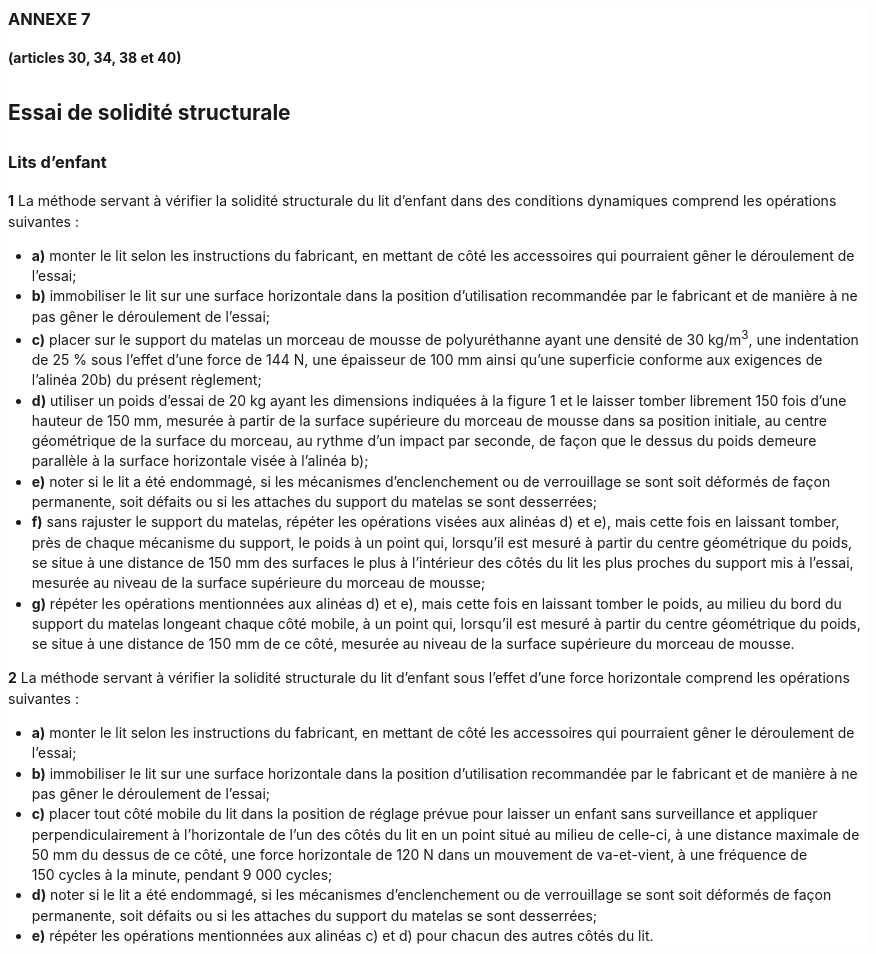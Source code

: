 


### **ANNEXE 7** 
**(articles 30, 34, 38 et 40)**
## Essai de solidité structurale

### Lits d’enfant

**1** La méthode servant à vérifier la solidité structurale du lit d’enfant dans des conditions dynamiques comprend les opérations suivantes :
- **a)** monter le lit selon les instructions du fabricant, en mettant de côté les accessoires qui pourraient gêner le déroulement de l’essai;
- **b)** immobiliser le lit sur une surface horizontale dans la position d’utilisation recommandée par le fabricant et de manière à ne pas gêner le déroulement de l’essai;
- **c)** placer sur le support du matelas un morceau de mousse de polyuréthanne ayant une densité de 30 kg/m<sup>3</sup>, une indentation de 25 % sous l’effet d’une force de 144 N, une épaisseur de 100 mm ainsi qu’une superficie conforme aux exigences de l’alinéa 20b) du présent règlement;
- **d)** utiliser un poids d’essai de 20 kg ayant les dimensions indiquées à la figure 1 et le laisser tomber librement 150 fois d’une hauteur de 150 mm, mesurée à partir de la surface supérieure du morceau de mousse dans sa position initiale, au centre géométrique de la surface du morceau, au rythme d’un impact par seconde, de façon que le dessus du poids demeure parallèle à la surface horizontale visée à l’alinéa b);
- **e)** noter si le lit a été endommagé, si les mécanismes d’enclenchement ou de verrouillage se sont soit déformés de façon permanente, soit défaits ou si les attaches du support du matelas se sont desserrées;
- **f)** sans rajuster le support du matelas, répéter les opérations visées aux alinéas d) et e), mais cette fois en laissant tomber, près de chaque mécanisme du support, le poids à un point qui, lorsqu’il est mesuré à partir du centre géométrique du poids, se situe à une distance de 150 mm des surfaces le plus à l’intérieur des côtés du lit les plus proches du support mis à l’essai, mesurée au niveau de la surface supérieure du morceau de mousse;
- **g)** répéter les opérations mentionnées aux alinéas d) et e), mais cette fois en laissant tomber le poids, au milieu du bord du support du matelas longeant chaque côté mobile, à un point qui, lorsqu’il est mesuré à partir du centre géométrique du poids, se situe à une distance de 150 mm de ce côté, mesurée au niveau de la surface supérieure du morceau de mousse.


**2** La méthode servant à vérifier la solidité structurale du lit d’enfant sous l’effet d’une force horizontale comprend les opérations suivantes :
- **a)** monter le lit selon les instructions du fabricant, en mettant de côté les accessoires qui pourraient gêner le déroulement de l’essai;
- **b)** immobiliser le lit sur une surface horizontale dans la position d’utilisation recommandée par le fabricant et de manière à ne pas gêner le déroulement de l’essai;
- **c)** placer tout côté mobile du lit dans la position de réglage prévue pour laisser un enfant sans surveillance et appliquer perpendiculairement à l’horizontale de l’un des côtés du lit en un point situé au milieu de celle-ci, à une distance maximale de 50 mm du dessus de ce côté, une force horizontale de 120 N dans un mouvement de va-et-vient, à une fréquence de 150 cycles à la minute, pendant 9 000 cycles;
- **d)** noter si le lit a été endommagé, si les mécanismes d’enclenchement ou de verrouillage se sont soit déformés de façon permanente, soit défaits ou si les attaches du support du matelas se sont desserrées;
- **e)** répéter les opérations mentionnées aux alinéas c) et d) pour chacun des autres côtés du lit.
